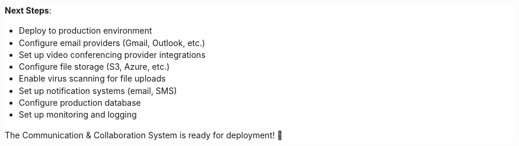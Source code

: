 **Next Steps**: 
- Deploy to production environment
- Configure email providers (Gmail, Outlook, etc.)
- Set up video conferencing provider integrations
- Configure file storage (S3, Azure, etc.)
- Enable virus scanning for file uploads
- Set up notification systems (email, SMS)
- Configure production database
- Set up monitoring and logging

The Communication & Collaboration System is ready for deployment! 🚀
